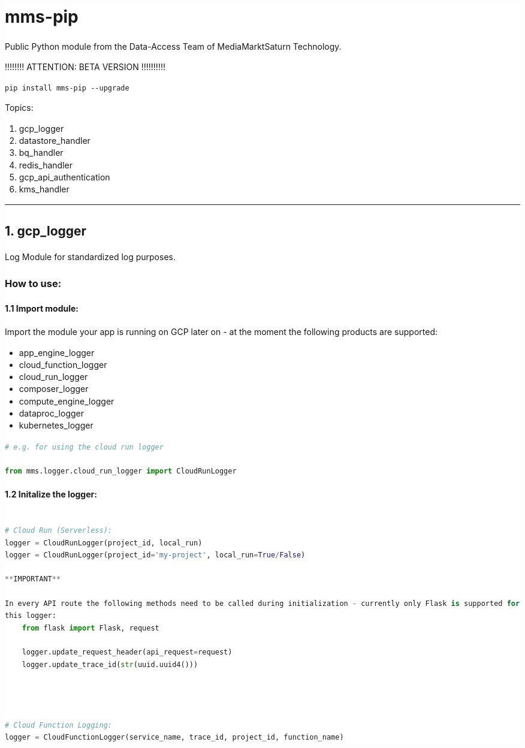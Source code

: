 # mms-pip
Public Python module from the Data-Access Team of MediaMarktSaturn Technology.

!!!!!!!! ATTENTION: BETA VERSION !!!!!!!!!!
```
pip install mms-pip --upgrade
```
Topics:
1. gcp_logger
2. datastore_handler
3. bq_handler
4. redis_handler
5. gcp_api_authentication
6. kms_handler

___

## 1. gcp_logger

Log Module for standardized log purposes.

### How to use:

#### 1.1 Import module:

Import the module your app is running on GCP later on - at the moment the following products are supported: 

- app_engine_logger
- cloud_function_logger
- cloud_run_logger
- composer_logger
- compute_engine_logger
- dataproc_logger
- kubernetes_logger


```python
# e.g. for using the cloud run logger

from mms.logger.cloud_run_logger import CloudRunLogger
```

#### 1.2 Initalize the logger:

```python

# Cloud Run (Serverless):
logger = CloudRunLogger(project_id, local_run)
logger = CloudRunLogger(project_id='my-project', local_run=True/False)

**IMPORTANT**

In every API route the following methods need to be called during initialization - currently only Flask is supported for this logger: 
    from flask import Flask, request
    
    logger.update_request_header(api_request=request)
    logger.update_trace_id(str(uuid.uuid4()))




# Cloud Function Logging:
logger = CloudFunctionLogger(service_name, trace_id, project_id, function_name)
```
